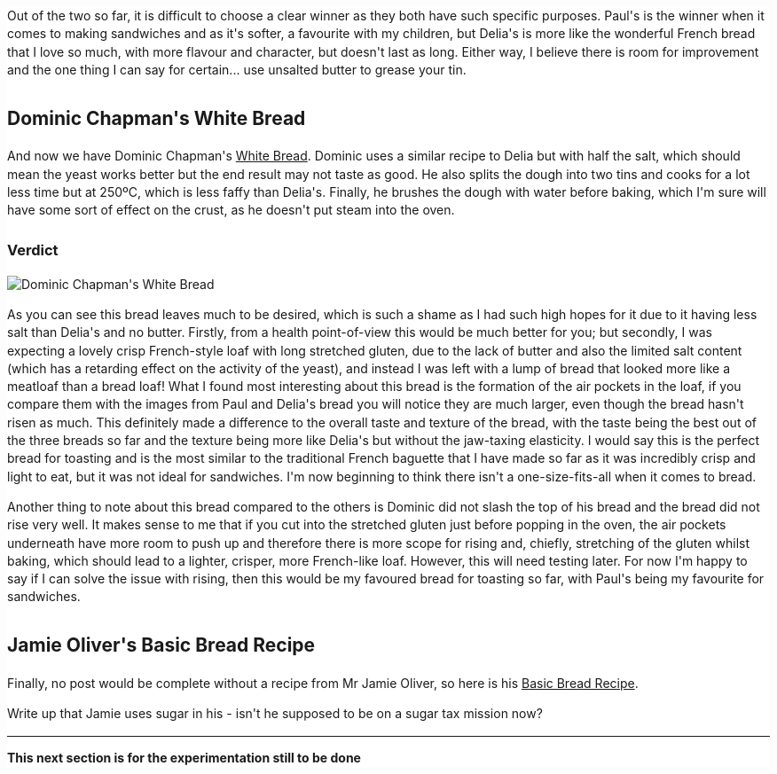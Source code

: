 Out of the two so far, it is difficult to choose a clear winner as they both have such specific purposes. Paul's is the winner when it comes to making sandwiches and as it's softer, a favourite with my children, but Delia's is more like the wonderful French bread that I love so much, with more flavour and character, but doesn't last as long. Either way, I believe there is room for improvement and the one thing I can say for certain... use unsalted butter to grease your tin. 

## Dominic Chapman's White Bread

And now we have Dominic Chapman's [White Bread](https://www.greatbritishchefs.com/recipes/white-bread-recipe). Dominic uses a similar recipe to Delia but with half the salt, which should mean the yeast works better but the end result may not taste as good. He also splits the dough into two tins and cooks for a lot less time but at 250ºC, which is less faffy than Delia's. Finally, he brushes the dough with water before baking, which I'm sure will have some sort of effect on the crust, as he doesn't put steam into the oven.

### Verdict

![Dominic Chapman's White Bread](./dominic-chapman-white-bread.jpg)

As you can see this bread leaves much to be desired, which is such a shame as I had such high hopes for it due to it having less salt than Delia's and no butter. Firstly, from a health point-of-view this would be much better for you; but secondly, I was expecting a lovely crisp French-style loaf with long stretched gluten, due to the lack of butter and also the limited salt content (which has a retarding effect on the activity of the yeast), and instead I was left with a lump of bread that looked more like a meatloaf than a bread loaf! What I found most interesting about this bread is the formation of the air pockets in the loaf, if you compare them with the images from Paul and Delia's bread you will notice they are much larger, even though the bread hasn't risen as much. This definitely made a difference to the overall taste and texture of the bread, with the taste being the best out of the three breads so far and the texture being more like Delia's  but without the jaw-taxing elasticity. I would say this is the perfect bread for toasting and is the most similar to the traditional French baguette that I have made so far as it was incredibly crisp and light to eat, but it was not ideal for sandwiches. I'm now beginning to think there isn't a one-size-fits-all when it comes to bread. 

Another thing to note about this bread compared to the others is Dominic did not slash the top of his bread and the bread did not rise very well. It makes sense to me that if you cut into the stretched gluten just before popping in the oven, the air pockets underneath have more room to push up and therefore there is more scope for rising and, chiefly, stretching of the gluten whilst baking, which should lead to a lighter, crisper, more French-like loaf. However, this will need testing later. For now I'm happy to say if I can solve the issue with rising, then this would be my favoured bread for toasting so far, with Paul's being my favourite for sandwiches. 

## Jamie Oliver's Basic Bread Recipe

Finally, no post would be complete without a recipe from Mr Jamie Oliver, so here is his [Basic Bread Recipe](https://www.jamieoliver.com/recipes/bread-recipes/basic-bread-recipe/). 

Write up that Jamie uses sugar in his - isn't he supposed to be on a sugar tax mission now?

---
__This next section is for the experimentation still to be done__
